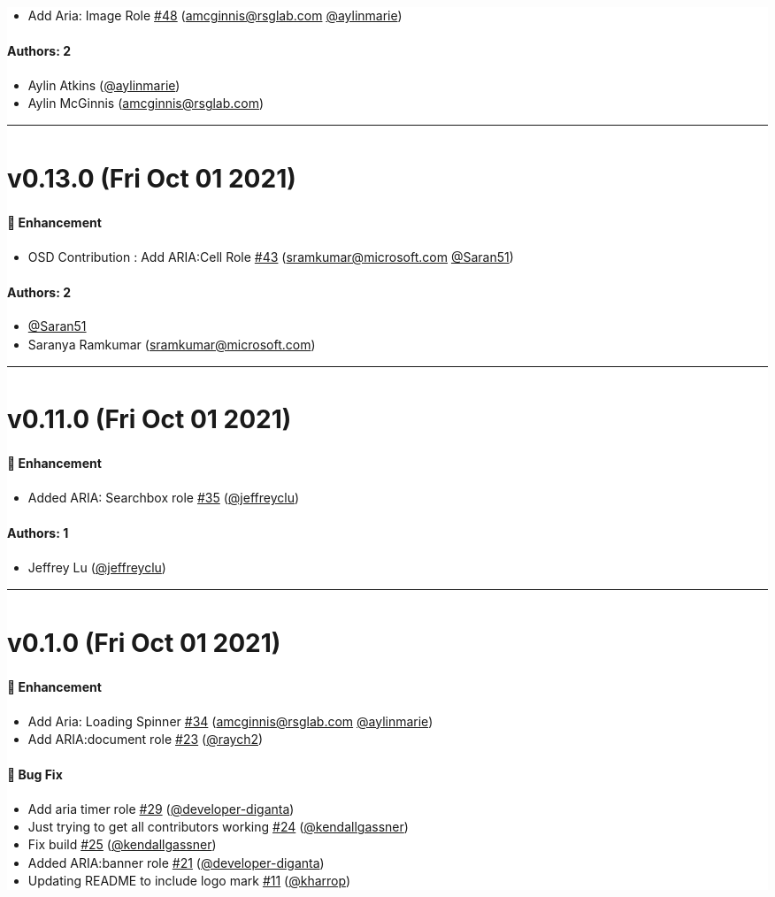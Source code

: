 - Add Aria: Image Role [#48](https://github.com/intuit/accessibility-snippets/pull/48) (amcginnis@rsglab.com [@aylinmarie](https://github.com/aylinmarie))

#### Authors: 2

- Aylin Atkins ([@aylinmarie](https://github.com/aylinmarie))
- Aylin McGinnis (amcginnis@rsglab.com)

---

# v0.13.0 (Fri Oct 01 2021)

#### 🚀 Enhancement

- OSD Contribution : Add ARIA:Cell Role [#43](https://github.com/intuit/accessibility-snippets/pull/43) (sramkumar@microsoft.com [@Saran51](https://github.com/Saran51))

#### Authors: 2

- [@Saran51](https://github.com/Saran51)
- Saranya Ramkumar (sramkumar@microsoft.com)

---

# v0.11.0 (Fri Oct 01 2021)

#### 🚀 Enhancement

- Added ARIA: Searchbox role [#35](https://github.com/intuit/accessibility-snippets/pull/35) ([@jeffreyclu](https://github.com/jeffreyclu))

#### Authors: 1

- Jeffrey Lu ([@jeffreyclu](https://github.com/jeffreyclu))

---

# v0.1.0 (Fri Oct 01 2021)

#### 🚀 Enhancement

- Add Aria: Loading Spinner [#34](https://github.com/intuit/accessibility-snippets/pull/34) (amcginnis@rsglab.com [@aylinmarie](https://github.com/aylinmarie))
- Add ARIA:document role [#23](https://github.com/intuit/accessibility-snippets/pull/23) ([@raych2](https://github.com/raych2))

#### 🐛 Bug Fix

- Add aria timer role [#29](https://github.com/intuit/accessibility-snippets/pull/29) ([@developer-diganta](https://github.com/developer-diganta))
- Just trying to get all contributors working [#24](https://github.com/intuit/accessibility-snippets/pull/24) ([@kendallgassner](https://github.com/kendallgassner))
- Fix build [#25](https://github.com/intuit/accessibility-snippets/pull/25) ([@kendallgassner](https://github.com/kendallgassner))
- Added ARIA:banner role [#21](https://github.com/intuit/accessibility-snippets/pull/21) ([@developer-diganta](https://github.com/developer-diganta))
- Updating README to include logo mark [#11](https://github.com/intuit/accessibility-snippets/pull/11) ([@kharrop](https://github.com/kharrop))
